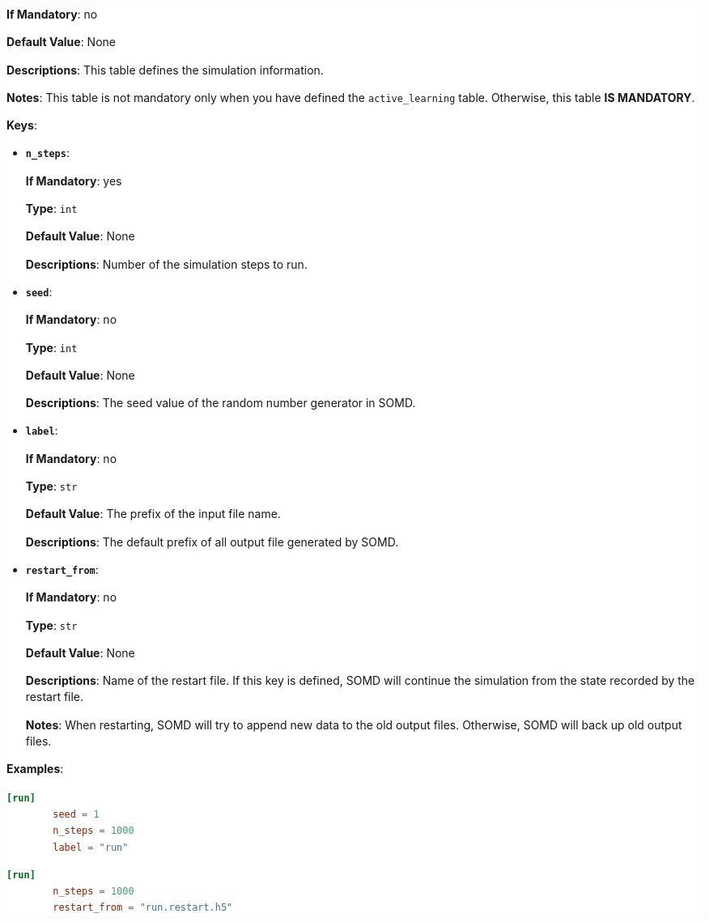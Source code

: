 **If Mandatory**: no

**Default Value**: None

**Descriptions**: This table defines the simulation information.

**Notes**: This table is not mandatory only when you have defined the
`active_learning` table. Otherwise, this table **IS MANDATORY**.

**Keys**:

- **`n_steps`**:

    **If Mandatory**: yes

    **Type**: `int`

    **Default Value**: None

    **Descriptions**: Number of the simulation steps to run.

- **`seed`**:

    **If Mandatory**: no

    **Type**: `int`

    **Default Value**: None

    **Descriptions**: The seed value of the random number generator in SOMD.

- **`label`**:

    **If Mandatory**: no

    **Type**: `str`

    **Default Value**: The prefix of the input file name.

    **Descriptions**: The default prefix of all output file generated by SOMD.

- **`restart_from`**:

    **If Mandatory**: no

    **Type**: `str`

    **Default Value**: None

    **Descriptions**: Name of the restart file. If this key is defined, SOMD
    will continue the simulation from the state recorded by the restart file.

    **Notes**: When restarting, SOMD will try to append new data to the old
    output files. Otherwise, SOMD will back up old output files.

**Examples**:
```toml
[run]
        seed = 1
        n_steps = 1000
        label = "run"
```
```toml
[run]
        n_steps = 1000
        restart_from = "run.restart.h5"
```
